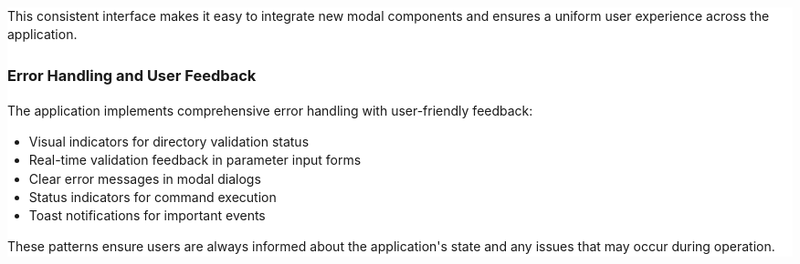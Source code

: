 This consistent interface makes it easy to integrate new modal components and ensures a uniform user experience across the application.

### Error Handling and User Feedback
The application implements comprehensive error handling with user-friendly feedback:

- Visual indicators for directory validation status
- Real-time validation feedback in parameter input forms
- Clear error messages in modal dialogs
- Status indicators for command execution
- Toast notifications for important events

These patterns ensure users are always informed about the application's state and any issues that may occur during operation.